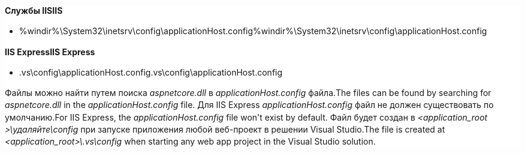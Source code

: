 <span data-ttu-id="96a86-261">**Службы IIS**</span><span class="sxs-lookup"><span data-stu-id="96a86-261">**IIS**</span></span>

   * <span data-ttu-id="96a86-262">%windir%\System32\inetsrv\config\applicationHost.config</span><span class="sxs-lookup"><span data-stu-id="96a86-262">%windir%\System32\inetsrv\config\applicationHost.config</span></span>

<span data-ttu-id="96a86-263">**IIS Express**</span><span class="sxs-lookup"><span data-stu-id="96a86-263">**IIS Express**</span></span>

   * <span data-ttu-id="96a86-264">.vs\config\applicationHost.config</span><span class="sxs-lookup"><span data-stu-id="96a86-264">.vs\config\applicationHost.config</span></span>

<span data-ttu-id="96a86-265">Файлы можно найти путем поиска *aspnetcore.dll* в *applicationHost.config* файла.</span><span class="sxs-lookup"><span data-stu-id="96a86-265">The files can be found by searching for *aspnetcore.dll* in the *applicationHost.config* file.</span></span> <span data-ttu-id="96a86-266">Для IIS Express *applicationHost.config* файл не должен существовать по умолчанию.</span><span class="sxs-lookup"><span data-stu-id="96a86-266">For IIS Express, the *applicationHost.config* file won't exist by default.</span></span> <span data-ttu-id="96a86-267">Файл будет создан в  *\<application_root >\\удаляйте\\config* при запуске приложения любой веб-проект в решении Visual Studio.</span><span class="sxs-lookup"><span data-stu-id="96a86-267">The file is created at *\<application_root>\\.vs\\config* when starting any web app project in the Visual Studio solution.</span></span>
